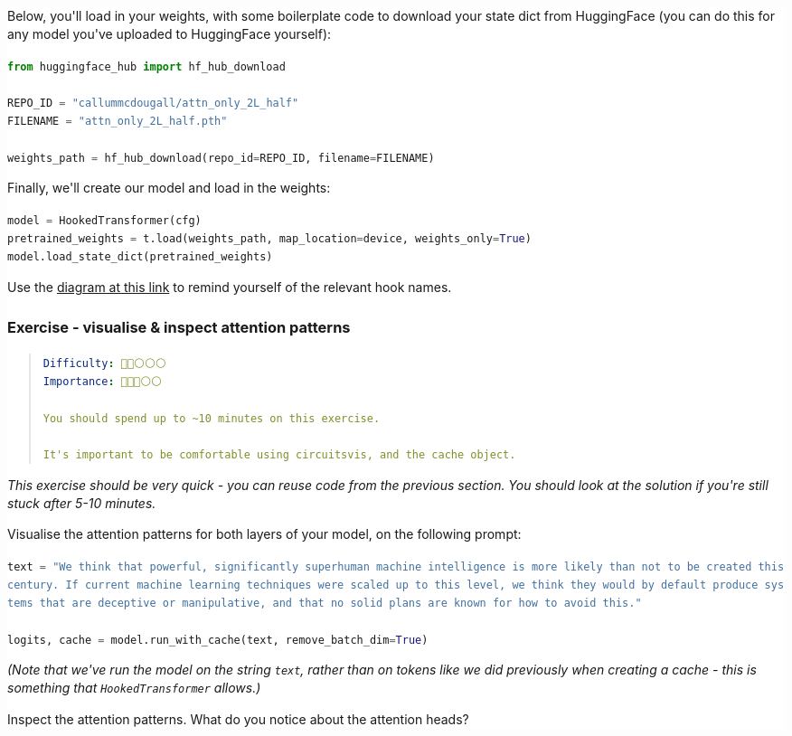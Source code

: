 Below, you'll load in your weights, with some boilerplate code to download your state dict from HuggingFace (you can do this for any model you've uploaded to HuggingFace yourself):


```python
from huggingface_hub import hf_hub_download

REPO_ID = "callummcdougall/attn_only_2L_half"
FILENAME = "attn_only_2L_half.pth"

weights_path = hf_hub_download(repo_id=REPO_ID, filename=FILENAME)
```


Finally, we'll create our model and load in the weights:


```python
model = HookedTransformer(cfg)
pretrained_weights = t.load(weights_path, map_location=device, weights_only=True)
model.load_state_dict(pretrained_weights)
```


Use the [diagram at this link](https://raw.githubusercontent.com/info-arena/ARENA_img/main/misc/small-merm.svg) to remind yourself of the relevant hook names.


### Exercise - visualise & inspect attention patterns

> ```yaml
> Difficulty: 🔴🔴⚪⚪⚪
> Importance: 🔵🔵🔵⚪⚪
> 
> You should spend up to ~10 minutes on this exercise.
> 
> It's important to be comfortable using circuitsvis, and the cache object.
> ```

*This exercise should be very quick - you can reuse code from the previous section. You should look at the solution if you're still stuck after 5-10 minutes.*

Visualise the attention patterns for both layers of your model, on the following prompt:


```python
text = "We think that powerful, significantly superhuman machine intelligence is more likely than not to be created this century. If current machine learning techniques were scaled up to this level, we think they would by default produce systems that are deceptive or manipulative, and that no solid plans are known for how to avoid this."

logits, cache = model.run_with_cache(text, remove_batch_dim=True)
```


*(Note that we've run the model on the string `text`, rather than on tokens like we did previously when creating a cache - this is something that `HookedTransformer` allows.)*

Inspect the attention patterns. What do you notice about the attention heads?
